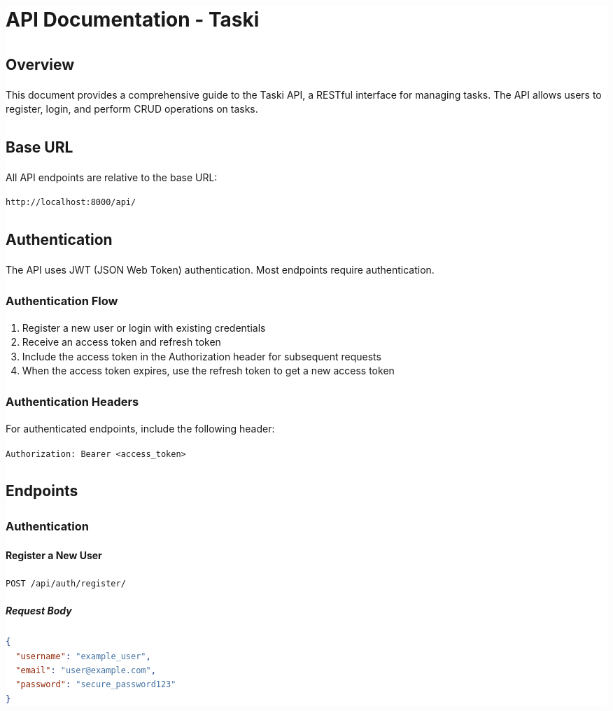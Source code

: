 # API Documentation - Taski

## Overview

This document provides a comprehensive guide to the Taski API, a RESTful interface for managing tasks. The API allows users to register, login, and perform CRUD operations on tasks.

## Base URL

All API endpoints are relative to the base URL:

```
http://localhost:8000/api/
```

## Authentication

The API uses JWT (JSON Web Token) authentication. Most endpoints require authentication.

### Authentication Flow

1. Register a new user or login with existing credentials
2. Receive an access token and refresh token
3. Include the access token in the Authorization header for subsequent requests
4. When the access token expires, use the refresh token to get a new access token

### Authentication Headers

For authenticated endpoints, include the following header:

```
Authorization: Bearer <access_token>
```

## Endpoints

### Authentication

#### Register a New User

```
POST /api/auth/register/
```

##### Request Body

```json
{
  "username": "example_user",
  "email": "user@example.com",
  "password": "secure_password123"
}
```
